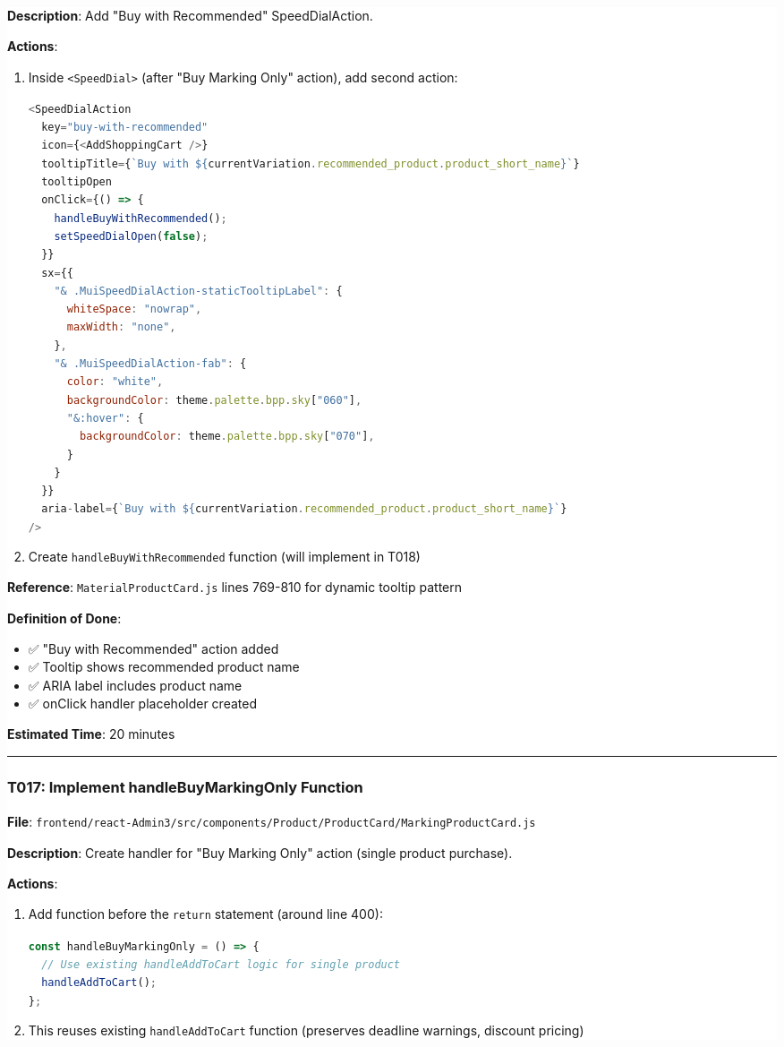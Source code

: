 **Description**: Add "Buy with Recommended" SpeedDialAction.

**Actions**:
1. Inside `<SpeedDial>` (after "Buy Marking Only" action), add second action:
   ```javascript
   <SpeedDialAction
     key="buy-with-recommended"
     icon={<AddShoppingCart />}
     tooltipTitle={`Buy with ${currentVariation.recommended_product.product_short_name}`}
     tooltipOpen
     onClick={() => {
       handleBuyWithRecommended();
       setSpeedDialOpen(false);
     }}
     sx={{
       "& .MuiSpeedDialAction-staticTooltipLabel": {
         whiteSpace: "nowrap",
         maxWidth: "none",
       },
       "& .MuiSpeedDialAction-fab": {
         color: "white",
         backgroundColor: theme.palette.bpp.sky["060"],
         "&:hover": {
           backgroundColor: theme.palette.bpp.sky["070"],
         }
       }
     }}
     aria-label={`Buy with ${currentVariation.recommended_product.product_short_name}`}
   />
   ```
2. Create `handleBuyWithRecommended` function (will implement in T018)

**Reference**: `MaterialProductCard.js` lines 769-810 for dynamic tooltip pattern

**Definition of Done**:
- ✅ "Buy with Recommended" action added
- ✅ Tooltip shows recommended product name
- ✅ ARIA label includes product name
- ✅ onClick handler placeholder created

**Estimated Time**: 20 minutes

---

### T017: Implement handleBuyMarkingOnly Function

**File**: `frontend/react-Admin3/src/components/Product/ProductCard/MarkingProductCard.js`

**Description**: Create handler for "Buy Marking Only" action (single product purchase).

**Actions**:
1. Add function before the `return` statement (around line 400):
   ```javascript
   const handleBuyMarkingOnly = () => {
     // Use existing handleAddToCart logic for single product
     handleAddToCart();
   };
   ```
2. This reuses existing `handleAddToCart` function (preserves deadline warnings, discount pricing)
